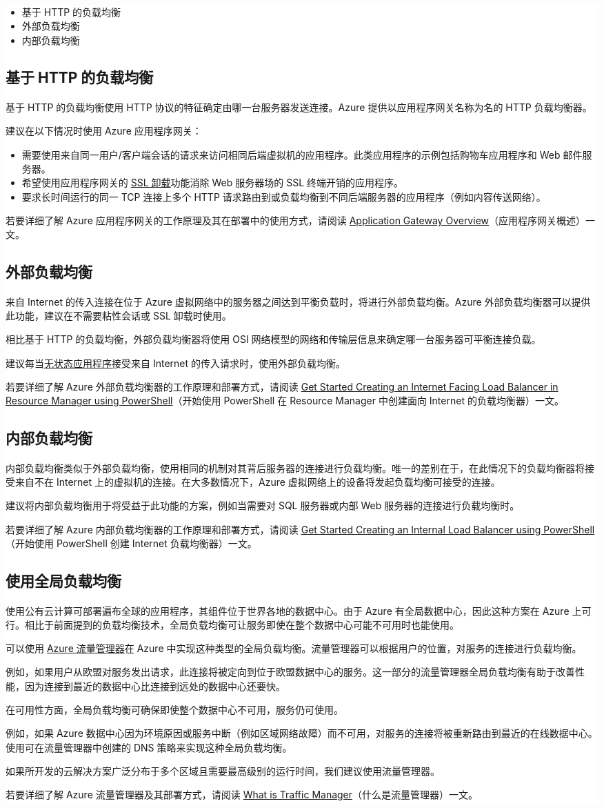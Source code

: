 - 基于 HTTP 的负载均衡
- 外部负载均衡
- 内部负载均衡

## 基于 HTTP 的负载均衡
基于 HTTP 的负载均衡使用 HTTP 协议的特征确定由哪一台服务器发送连接。Azure 提供以应用程序网关名称为名的 HTTP 负载均衡器。

建议在以下情况时使用 Azure 应用程序网关：

- 需要使用来自同一用户/客户端会话的请求来访问相同后端虚拟机的应用程序。此类应用程序的示例包括购物车应用程序和 Web 邮件服务器。
- 希望使用应用程序网关的 [SSL 卸载](https://f5.com/glossary/ssl-offloading)功能消除 Web 服务器场的 SSL 终端开销的应用程序。
- 要求长时间运行的同一 TCP 连接上多个 HTTP 请求路由到或负载均衡到不同后端服务器的应用程序（例如内容传送网络）。

若要详细了解 Azure 应用程序网关的工作原理及其在部署中的使用方式，请阅读 [Application Gateway Overview](/documentation/articles/application-gateway-introduction/)（应用程序网关概述）一文。

## 外部负载均衡
来自 Internet 的传入连接在位于 Azure 虚拟网络中的服务器之间达到平衡负载时，将进行外部负载均衡。Azure 外部负载均衡器可以提供此功能，建议在不需要粘性会话或 SSL 卸载时使用。

相比基于 HTTP 的负载均衡，外部负载均衡器将使用 OSI 网络模型的网络和传输层信息来确定哪一台服务器可平衡连接负载。

建议每当[无状态应用程序](http://whatis.techtarget.com/definition/stateless-app)接受来自 Internet 的传入请求时，使用外部负载均衡。

若要详细了解 Azure 外部负载均衡器的工作原理和部署方式，请阅读 [Get Started Creating an Internet Facing Load Balancer in Resource Manager using PowerShell](/documentation/articles/load-balancer-get-started-internet-arm-ps/)（开始使用 PowerShell 在 Resource Manager 中创建面向 Internet 的负载均衡器）一文。

## 内部负载均衡
内部负载均衡类似于外部负载均衡，使用相同的机制对其背后服务器的连接进行负载均衡。唯一的差别在于，在此情况下的负载均衡器将接受来自不在 Internet 上的虚拟机的连接。在大多数情况下，Azure 虚拟网络上的设备将发起负载均衡可接受的连接。

建议将内部负载均衡用于将受益于此功能的方案，例如当需要对 SQL 服务器或内部 Web 服务器的连接进行负载均衡时。

若要详细了解 Azure 内部负载均衡器的工作原理和部署方式，请阅读 [Get Started Creating an Internal Load Balancer using PowerShell](/documentation/articles/load-balancer-get-started-internet-arm-ps/)（开始使用 PowerShell 创建 Internet 负载均衡器）一文。

## 使用全局负载均衡
使用公有云计算可部署遍布全球的应用程序，其组件位于世界各地的数据中心。由于 Azure 有全局数据中心，因此这种方案在 Azure 上可行。相比于前面提到的负载均衡技术，全局负载均衡可让服务即使在整个数据中心可能不可用时也能使用。

可以使用 [Azure 流量管理器](/documentation/services/traffic-manager/)在 Azure 中实现这种类型的全局负载均衡。流量管理器可以根据用户的位置，对服务的连接进行负载均衡。

例如，如果用户从欧盟对服务发出请求，此连接将被定向到位于欧盟数据中心的服务。这一部分的流量管理器全局负载均衡有助于改善性能，因为连接到最近的数据中心比连接到远处的数据中心还要快。

在可用性方面，全局负载均衡可确保即使整个数据中心不可用，服务仍可使用。

例如，如果 Azure 数据中心因为环境原因或服务中断（例如区域网络故障）而不可用，对服务的连接将被重新路由到最近的在线数据中心。使用可在流量管理器中创建的 DNS 策略来实现这种全局负载均衡。

如果所开发的云解决方案广泛分布于多个区域且需要最高级别的运行时间，我们建议使用流量管理器。

若要详细了解 Azure 流量管理器及其部署方式，请阅读 [What is Traffic Manager](/documentation/articles/traffic-manager-overview/)（什么是流量管理器）一文。
